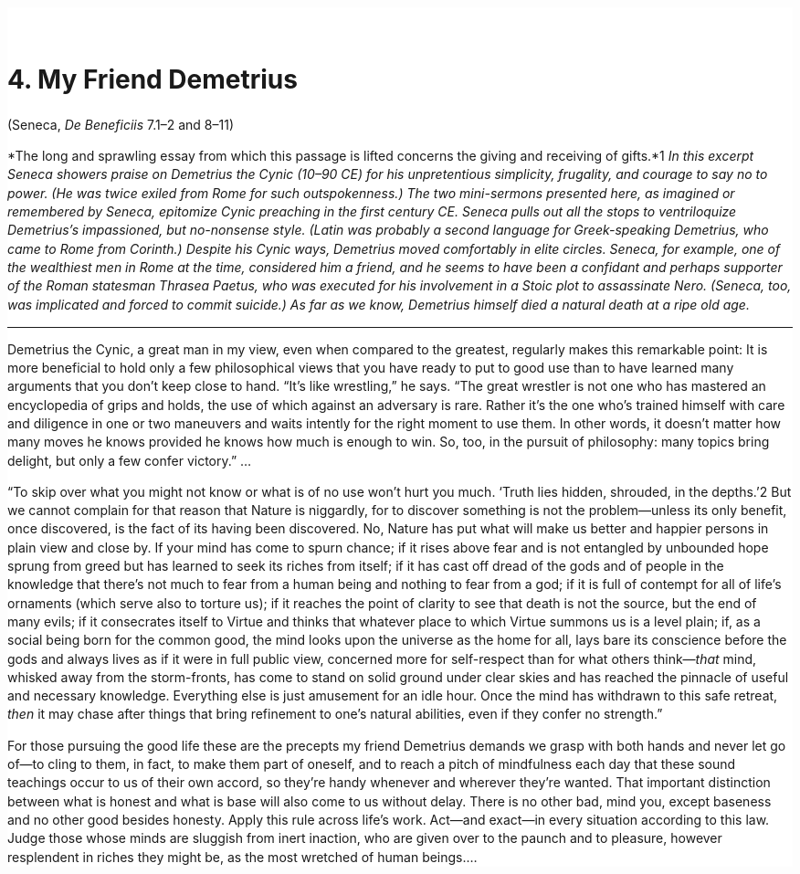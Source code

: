 
 





# 4. My Friend Demetrius  
\(Seneca, *De Beneficiis* 7.1–2 and 8–11\)

*The long and sprawling essay from which this passage is lifted concerns the giving and receiving of gifts.*1 *In this excerpt Seneca showers praise on Demetrius the Cynic \(10–90 CE\) for his unpretentious simplicity, frugality, and courage to say no to power. \(He was twice exiled from Rome for such outspokenness.\) The two mini-sermons presented here, as imagined or remembered by Seneca, epitomize Cynic preaching in the first century CE. Seneca pulls out all the stops to ventriloquize Demetrius’s impassioned, but no-nonsense style. \(Latin was probably a second language for Greek-speaking Demetrius, who came to Rome from Corinth.\) Despite his Cynic ways, Demetrius moved comfortably in elite circles. Seneca, for example, one of the wealthiest men in Rome at the time, considered him a friend, and he seems to have been a confidant and perhaps supporter of the Roman statesman Thrasea Paetus, who was executed for his involvement in a Stoic plot to assassinate Nero. \(Seneca, too, was implicated and forced to commit suicide.\) As far as we know, Demetrius himself died a natural death at a ripe old age.*

* * *

Demetrius the Cynic, a great man in my view, even when compared to the greatest, regularly makes this remarkable point: It is more beneficial to hold only a few philosophical views that you have ready to put to good use than to have learned many arguments that you don’t keep close to hand. “It’s like wrestling,” he says. “The great wrestler is not one who has mastered an encyclopedia of grips and holds, the use of which against an adversary is rare. Rather it’s the one who’s trained himself with care and diligence in one or two maneuvers and waits intently for the right moment to use them. In other words, it doesn’t matter how many moves he knows provided he knows how much is enough to win. So, too, in the pursuit of philosophy: many topics bring delight, but only a few confer victory.” …

“To skip over what you might not know or what is of no use won’t hurt you much. ‘Truth lies hidden, shrouded, in the depths.’2 But we cannot complain for that reason that Nature is niggardly, for to discover something is not the problem—unless its only benefit, once discovered, is the fact of its having been discovered. No, Nature has put what will make us better and happier persons in plain view and close by. If your mind has come to spurn chance; if it rises above fear and is not entangled by unbounded hope sprung from greed but has learned to seek its riches from itself; if it has cast off dread of the gods and of people in the knowledge that there’s not much to fear from a human being and nothing to fear from a god; if it is full of contempt for all of life’s ornaments \(which serve also to torture us\); if it reaches the point of clarity to see that death is not the source, but the end of many evils; if it consecrates itself to Virtue and thinks that whatever place to which Virtue summons us is a level plain; if, as a social being born for the common good, the mind looks upon the universe as the home for all, lays bare its conscience before the gods and always lives as if it were in full public view, concerned more for self-respect than for what others think—*that* mind, whisked away from the storm-fronts, has come to stand on solid ground under clear skies and has reached the pinnacle of useful and necessary knowledge. Everything else is just amusement for an idle hour. Once the mind has withdrawn to this safe retreat, *then* it may chase after things that bring refinement to one’s natural abilities, even if they confer no strength.”

For those pursuing the good life these are the precepts my friend Demetrius demands we grasp with both hands and never let go of—to cling to them, in fact, to make them part of oneself, and to reach a pitch of mindfulness each day that these sound teachings occur to us of their own accord, so they’re handy whenever and wherever they’re wanted. That important distinction between what is honest and what is base will also come to us without delay. There is no other bad, mind you, except baseness and no other good besides honesty. Apply this rule across life’s work. Act—and exact—in every situation according to this law. Judge those whose minds are sluggish from inert inaction, who are given over to the paunch and to pleasure, however resplendent in riches they might be, as the most wretched of human beings.…
